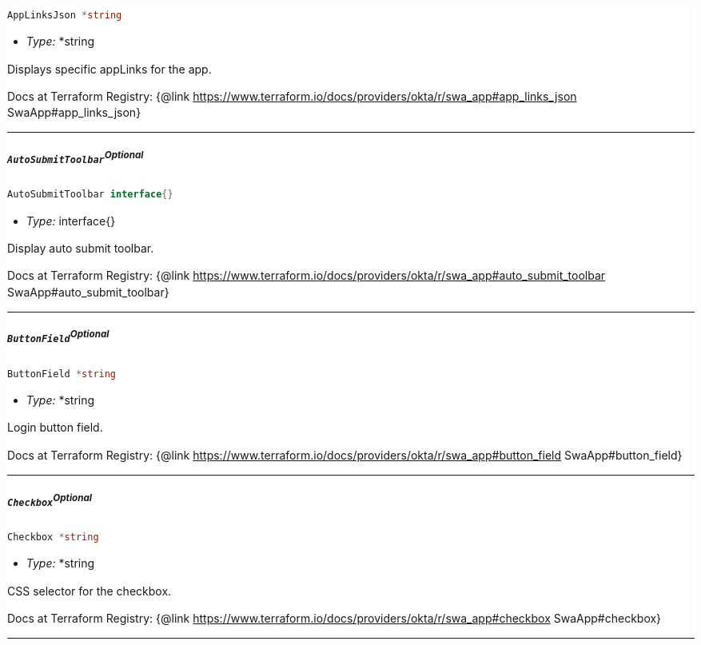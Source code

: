 ```go
AppLinksJson *string
```

- *Type:* *string

Displays specific appLinks for the app.

Docs at Terraform Registry: {@link https://www.terraform.io/docs/providers/okta/r/swa_app#app_links_json SwaApp#app_links_json}

---

##### `AutoSubmitToolbar`<sup>Optional</sup> <a name="AutoSubmitToolbar" id="@cdktf/provider-okta.swaApp.SwaAppConfig.property.autoSubmitToolbar"></a>

```go
AutoSubmitToolbar interface{}
```

- *Type:* interface{}

Display auto submit toolbar.

Docs at Terraform Registry: {@link https://www.terraform.io/docs/providers/okta/r/swa_app#auto_submit_toolbar SwaApp#auto_submit_toolbar}

---

##### `ButtonField`<sup>Optional</sup> <a name="ButtonField" id="@cdktf/provider-okta.swaApp.SwaAppConfig.property.buttonField"></a>

```go
ButtonField *string
```

- *Type:* *string

Login button field.

Docs at Terraform Registry: {@link https://www.terraform.io/docs/providers/okta/r/swa_app#button_field SwaApp#button_field}

---

##### `Checkbox`<sup>Optional</sup> <a name="Checkbox" id="@cdktf/provider-okta.swaApp.SwaAppConfig.property.checkbox"></a>

```go
Checkbox *string
```

- *Type:* *string

CSS selector for the checkbox.

Docs at Terraform Registry: {@link https://www.terraform.io/docs/providers/okta/r/swa_app#checkbox SwaApp#checkbox}

---